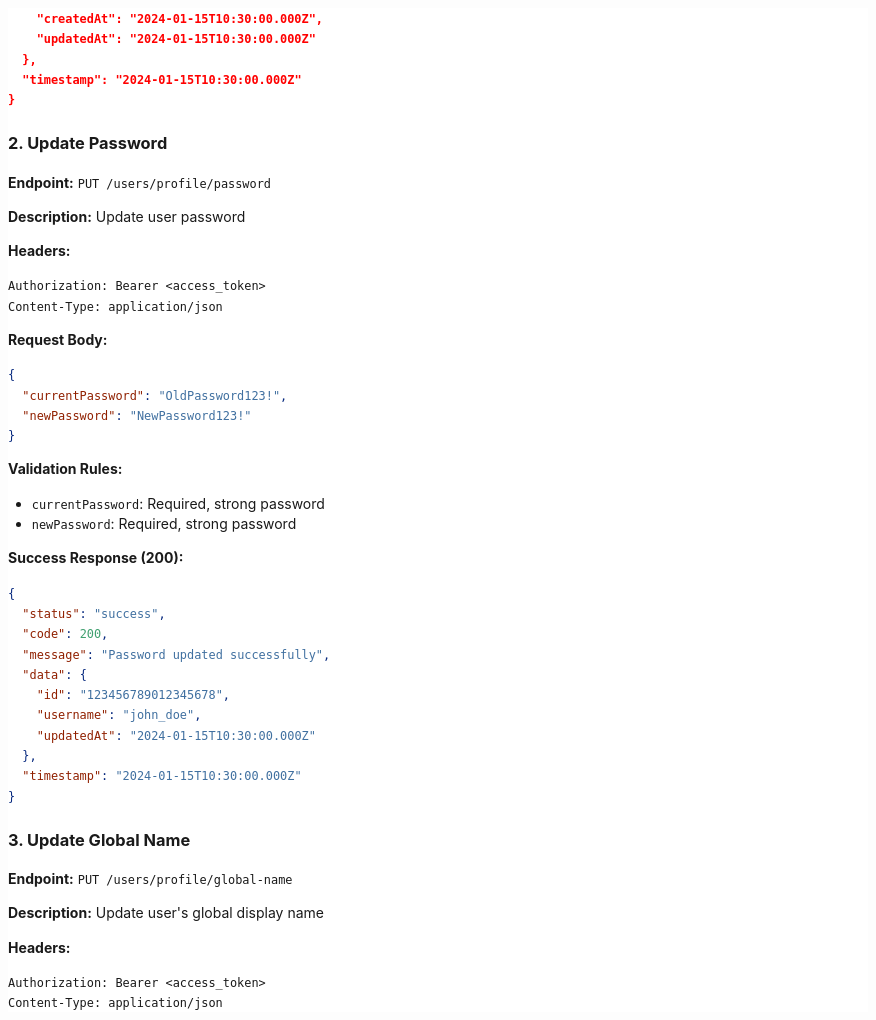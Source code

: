 ```json
    "createdAt": "2024-01-15T10:30:00.000Z",
    "updatedAt": "2024-01-15T10:30:00.000Z"
  },
  "timestamp": "2024-01-15T10:30:00.000Z"
}
```

### 2. Update Password

**Endpoint:** `PUT /users/profile/password`

**Description:** Update user password

**Headers:**
```http
Authorization: Bearer <access_token>
Content-Type: application/json
```

**Request Body:**
```json
{
  "currentPassword": "OldPassword123!",
  "newPassword": "NewPassword123!"
}
```

**Validation Rules:**
- `currentPassword`: Required, strong password
- `newPassword`: Required, strong password

**Success Response (200):**
```json
{
  "status": "success",
  "code": 200,
  "message": "Password updated successfully",
  "data": {
    "id": "123456789012345678",
    "username": "john_doe",
    "updatedAt": "2024-01-15T10:30:00.000Z"
  },
  "timestamp": "2024-01-15T10:30:00.000Z"
}
```

### 3. Update Global Name

**Endpoint:** `PUT /users/profile/global-name`

**Description:** Update user's global display name

**Headers:**
```http
Authorization: Bearer <access_token>
Content-Type: application/json
```
